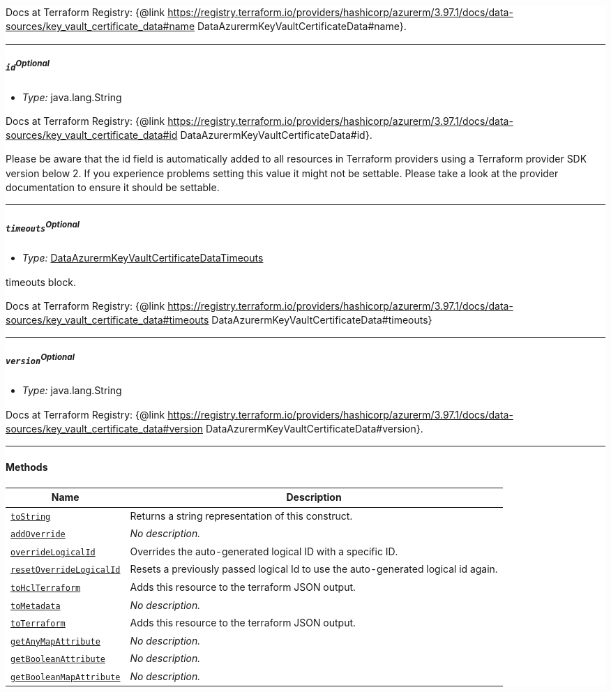 Docs at Terraform Registry: {@link https://registry.terraform.io/providers/hashicorp/azurerm/3.97.1/docs/data-sources/key_vault_certificate_data#name DataAzurermKeyVaultCertificateData#name}.

---

##### `id`<sup>Optional</sup> <a name="id" id="@cdktf/provider-azurerm.dataAzurermKeyVaultCertificateData.DataAzurermKeyVaultCertificateData.Initializer.parameter.id"></a>

- *Type:* java.lang.String

Docs at Terraform Registry: {@link https://registry.terraform.io/providers/hashicorp/azurerm/3.97.1/docs/data-sources/key_vault_certificate_data#id DataAzurermKeyVaultCertificateData#id}.

Please be aware that the id field is automatically added to all resources in Terraform providers using a Terraform provider SDK version below 2.
If you experience problems setting this value it might not be settable. Please take a look at the provider documentation to ensure it should be settable.

---

##### `timeouts`<sup>Optional</sup> <a name="timeouts" id="@cdktf/provider-azurerm.dataAzurermKeyVaultCertificateData.DataAzurermKeyVaultCertificateData.Initializer.parameter.timeouts"></a>

- *Type:* <a href="#@cdktf/provider-azurerm.dataAzurermKeyVaultCertificateData.DataAzurermKeyVaultCertificateDataTimeouts">DataAzurermKeyVaultCertificateDataTimeouts</a>

timeouts block.

Docs at Terraform Registry: {@link https://registry.terraform.io/providers/hashicorp/azurerm/3.97.1/docs/data-sources/key_vault_certificate_data#timeouts DataAzurermKeyVaultCertificateData#timeouts}

---

##### `version`<sup>Optional</sup> <a name="version" id="@cdktf/provider-azurerm.dataAzurermKeyVaultCertificateData.DataAzurermKeyVaultCertificateData.Initializer.parameter.version"></a>

- *Type:* java.lang.String

Docs at Terraform Registry: {@link https://registry.terraform.io/providers/hashicorp/azurerm/3.97.1/docs/data-sources/key_vault_certificate_data#version DataAzurermKeyVaultCertificateData#version}.

---

#### Methods <a name="Methods" id="Methods"></a>

| **Name** | **Description** |
| --- | --- |
| <code><a href="#@cdktf/provider-azurerm.dataAzurermKeyVaultCertificateData.DataAzurermKeyVaultCertificateData.toString">toString</a></code> | Returns a string representation of this construct. |
| <code><a href="#@cdktf/provider-azurerm.dataAzurermKeyVaultCertificateData.DataAzurermKeyVaultCertificateData.addOverride">addOverride</a></code> | *No description.* |
| <code><a href="#@cdktf/provider-azurerm.dataAzurermKeyVaultCertificateData.DataAzurermKeyVaultCertificateData.overrideLogicalId">overrideLogicalId</a></code> | Overrides the auto-generated logical ID with a specific ID. |
| <code><a href="#@cdktf/provider-azurerm.dataAzurermKeyVaultCertificateData.DataAzurermKeyVaultCertificateData.resetOverrideLogicalId">resetOverrideLogicalId</a></code> | Resets a previously passed logical Id to use the auto-generated logical id again. |
| <code><a href="#@cdktf/provider-azurerm.dataAzurermKeyVaultCertificateData.DataAzurermKeyVaultCertificateData.toHclTerraform">toHclTerraform</a></code> | Adds this resource to the terraform JSON output. |
| <code><a href="#@cdktf/provider-azurerm.dataAzurermKeyVaultCertificateData.DataAzurermKeyVaultCertificateData.toMetadata">toMetadata</a></code> | *No description.* |
| <code><a href="#@cdktf/provider-azurerm.dataAzurermKeyVaultCertificateData.DataAzurermKeyVaultCertificateData.toTerraform">toTerraform</a></code> | Adds this resource to the terraform JSON output. |
| <code><a href="#@cdktf/provider-azurerm.dataAzurermKeyVaultCertificateData.DataAzurermKeyVaultCertificateData.getAnyMapAttribute">getAnyMapAttribute</a></code> | *No description.* |
| <code><a href="#@cdktf/provider-azurerm.dataAzurermKeyVaultCertificateData.DataAzurermKeyVaultCertificateData.getBooleanAttribute">getBooleanAttribute</a></code> | *No description.* |
| <code><a href="#@cdktf/provider-azurerm.dataAzurermKeyVaultCertificateData.DataAzurermKeyVaultCertificateData.getBooleanMapAttribute">getBooleanMapAttribute</a></code> | *No description.* |
